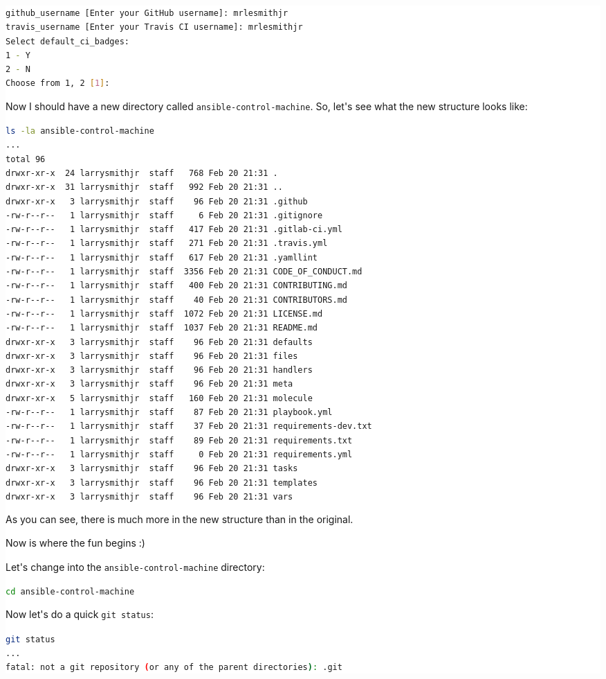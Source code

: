 ```bash
github_username [Enter your GitHub username]: mrlesmithjr
travis_username [Enter your Travis CI username]: mrlesmithjr
Select default_ci_badges:
1 - Y
2 - N
Choose from 1, 2 [1]:
```

Now I should have a new directory called `ansible-control-machine`. So, let's see what the new structure looks like:

```bash
ls -la ansible-control-machine
...
total 96
drwxr-xr-x  24 larrysmithjr  staff   768 Feb 20 21:31 .
drwxr-xr-x  31 larrysmithjr  staff   992 Feb 20 21:31 ..
drwxr-xr-x   3 larrysmithjr  staff    96 Feb 20 21:31 .github
-rw-r--r--   1 larrysmithjr  staff     6 Feb 20 21:31 .gitignore
-rw-r--r--   1 larrysmithjr  staff   417 Feb 20 21:31 .gitlab-ci.yml
-rw-r--r--   1 larrysmithjr  staff   271 Feb 20 21:31 .travis.yml
-rw-r--r--   1 larrysmithjr  staff   617 Feb 20 21:31 .yamllint
-rw-r--r--   1 larrysmithjr  staff  3356 Feb 20 21:31 CODE_OF_CONDUCT.md
-rw-r--r--   1 larrysmithjr  staff   400 Feb 20 21:31 CONTRIBUTING.md
-rw-r--r--   1 larrysmithjr  staff    40 Feb 20 21:31 CONTRIBUTORS.md
-rw-r--r--   1 larrysmithjr  staff  1072 Feb 20 21:31 LICENSE.md
-rw-r--r--   1 larrysmithjr  staff  1037 Feb 20 21:31 README.md
drwxr-xr-x   3 larrysmithjr  staff    96 Feb 20 21:31 defaults
drwxr-xr-x   3 larrysmithjr  staff    96 Feb 20 21:31 files
drwxr-xr-x   3 larrysmithjr  staff    96 Feb 20 21:31 handlers
drwxr-xr-x   3 larrysmithjr  staff    96 Feb 20 21:31 meta
drwxr-xr-x   5 larrysmithjr  staff   160 Feb 20 21:31 molecule
-rw-r--r--   1 larrysmithjr  staff    87 Feb 20 21:31 playbook.yml
-rw-r--r--   1 larrysmithjr  staff    37 Feb 20 21:31 requirements-dev.txt
-rw-r--r--   1 larrysmithjr  staff    89 Feb 20 21:31 requirements.txt
-rw-r--r--   1 larrysmithjr  staff     0 Feb 20 21:31 requirements.yml
drwxr-xr-x   3 larrysmithjr  staff    96 Feb 20 21:31 tasks
drwxr-xr-x   3 larrysmithjr  staff    96 Feb 20 21:31 templates
drwxr-xr-x   3 larrysmithjr  staff    96 Feb 20 21:31 vars
```

As you can see, there is much more in the new structure than in the original.

Now is where the fun begins :)

Let's change into the `ansible-control-machine` directory:

```bash
cd ansible-control-machine
```

Now let's do a quick `git status`:

```bash
git status
...
fatal: not a git repository (or any of the parent directories): .git
```
